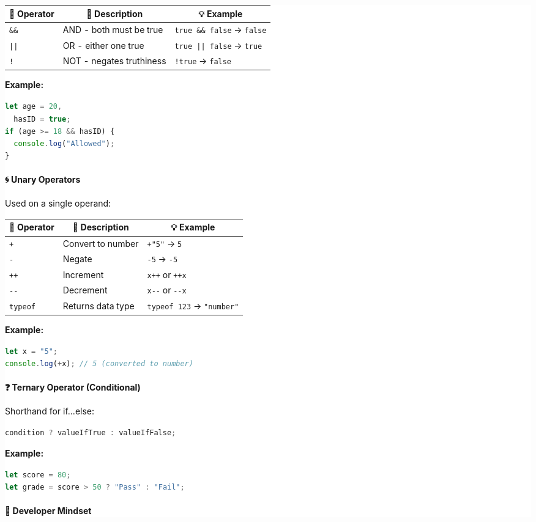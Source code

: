 | 🧠 **Operator** | 📝 **Description**       | 💡 **Example**             |
| --------------- | ------------------------ | -------------------------- |
| `&&`            | AND - both must be true  | `true && false` → `false`  |
| `\|\|`          | OR - either one true     | `true \|\| false` → `true` |
| `!`             | NOT - negates truthiness | `!true` → `false`          |

**Example:**

```javascript
let age = 20,
  hasID = true;
if (age >= 18 && hasID) {
  console.log("Allowed");
}
```

#### 🌀 **Unary Operators**

Used on a single operand:

| 🔧 **Operator** | 📝 **Description** | 💡 **Example**            |
| --------------- | ------------------ | ------------------------- |
| `+`             | Convert to number  | `+"5"` → `5`              |
| `-`             | Negate             | `-5` → `-5`               |
| `++`            | Increment          | `x++` or `++x`            |
| `--`            | Decrement          | `x--` or `--x`            |
| `typeof`        | Returns data type  | `typeof 123` → `"number"` |

**Example:**

```javascript
let x = "5";
console.log(+x); // 5 (converted to number)
```

#### ❓ **Ternary Operator (Conditional)**

Shorthand for if...else:

```javascript
condition ? valueIfTrue : valueIfFalse;
```

**Example:**

```javascript
let score = 80;
let grade = score > 50 ? "Pass" : "Fail";
```

#### 🧠 **Developer Mindset**
